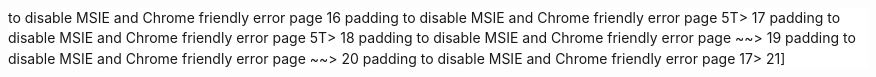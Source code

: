 to
disable
MSIE
and
Chrome
friendly
error
page
16
padding
to
disable
MSIE
and
Chrome friendly
error
page
5T>
17
padding
to
disable
MSIE
and
Chrome friendly
error
page
5T>
18
padding
to
disable
MSIE
and
Chrome friendly
error
page
~~>
19
padding
to
disable
MSIE
and
Chrome friendly
error
page
~~>
20
padding
to
disable
MSIE
and
Chrome friendly
error
page
17>
21]
